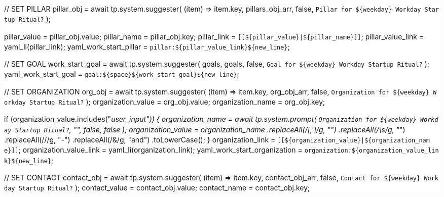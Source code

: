   // SET PILLAR
  pillar_obj = await tp.system.suggester(
    (item) => item.key,
    pillars_obj_arr,
    false,
    `Pillar for ${weekday} Workday Startup Ritual?`
  );

  pillar_value = pillar_obj.value;
  pillar_name = pillar_obj.key;
  pillar_link = `[[${pillar_value}|${pillar_name}]]`;
  pillar_value_link = yaml_li(pillar_link);
  yaml_work_start_pillar = `pillar:${pillar_value_link}${new_line}`;

  // SET GOAL
  work_start_goal = await tp.system.suggester(
    goals,
    goals,
    false,
    `Goal for ${weekday} Workday Startup Ritual?`
  );
  yaml_work_start_goal = `goal:${space}${work_start_goal}${new_line}`;

  // SET ORGANIZATION
  org_obj = await tp.system.suggester(
    (item) => item.key,
    org_obj_arr,
    false,
    `Organization for ${weekday} Workday Startup Ritual?`
  );
  organization_value = org_obj.value;
  organization_name = org_obj.key;

  if (organization_value.includes("_user_input")) {
    organization_name = await tp.system.prompt(
      `Organization for ${weekday} Workday Startup Ritual?`,
      "",
      false,
      false
    );
    organization_value = organization_name
      .replaceAll(/[,']/g, "")
      .replaceAll(/\s/g, "_")
      .replaceAll(/\//g, "-")
      .replaceAll(/&/g, "and")
      .toLowerCase();
  }
  organization_link = `[[${organization_value}|${organization_name}]]`;
  organization_value_link = yaml_li(organization_link);
  yaml_work_start_organization = `organization:${organization_value_link}${new_line}`;

  // SET CONTACT
  contact_obj = await tp.system.suggester(
    (item) => item.key,
    contact_obj_arr,
    false,
    `Contact for ${weekday} Workday Startup Ritual?`
  );
  contact_value = contact_obj.value;
  contact_name = contact_obj.key;
